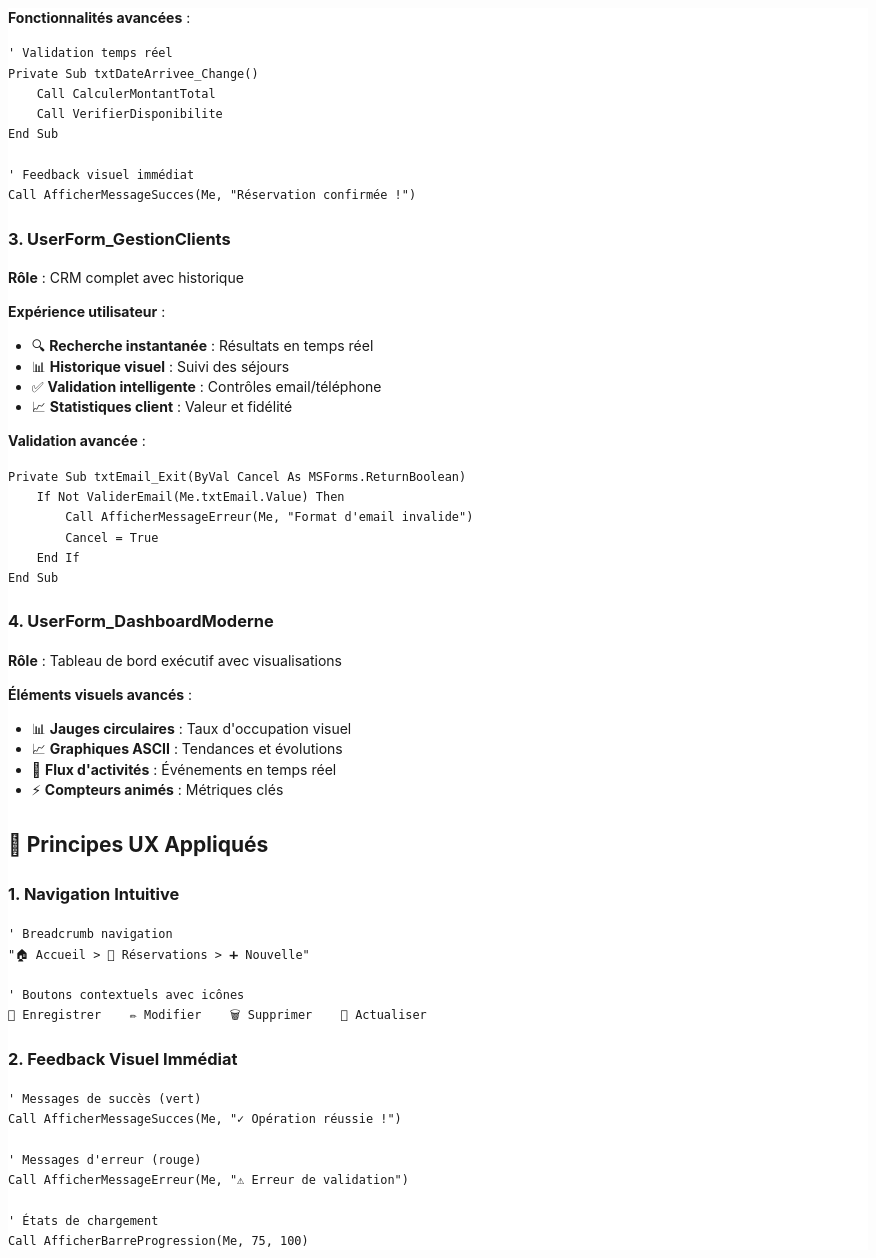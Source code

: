 **Fonctionnalités avancées** :
```vba
' Validation temps réel
Private Sub txtDateArrivee_Change()
    Call CalculerMontantTotal
    Call VerifierDisponibilite
End Sub

' Feedback visuel immédiat
Call AfficherMessageSucces(Me, "Réservation confirmée !")
```

### 3. UserForm_GestionClients
**Rôle** : CRM complet avec historique

**Expérience utilisateur** :
- 🔍 **Recherche instantanée** : Résultats en temps réel
- 📊 **Historique visuel** : Suivi des séjours
- ✅ **Validation intelligente** : Contrôles email/téléphone
- 📈 **Statistiques client** : Valeur et fidélité

**Validation avancée** :
```vba
Private Sub txtEmail_Exit(ByVal Cancel As MSForms.ReturnBoolean)
    If Not ValiderEmail(Me.txtEmail.Value) Then
        Call AfficherMessageErreur(Me, "Format d'email invalide")
        Cancel = True
    End If
End Sub
```

### 4. UserForm_DashboardModerne
**Rôle** : Tableau de bord exécutif avec visualisations

**Éléments visuels avancés** :
- 📊 **Jauges circulaires** : Taux d'occupation visuel
- 📈 **Graphiques ASCII** : Tendances et évolutions
- 🔔 **Flux d'activités** : Événements en temps réel
- ⚡ **Compteurs animés** : Métriques clés

## 🎯 Principes UX Appliqués

### 1. Navigation Intuitive
```vba
' Breadcrumb navigation
"🏠 Accueil > 📅 Réservations > ➕ Nouvelle"

' Boutons contextuels avec icônes
💾 Enregistrer    ✏️ Modifier    🗑️ Supprimer    🔄 Actualiser
```

### 2. Feedback Visuel Immédiat
```vba
' Messages de succès (vert)
Call AfficherMessageSucces(Me, "✓ Opération réussie !")

' Messages d'erreur (rouge)  
Call AfficherMessageErreur(Me, "⚠ Erreur de validation")

' États de chargement
Call AfficherBarreProgression(Me, 75, 100)
```
